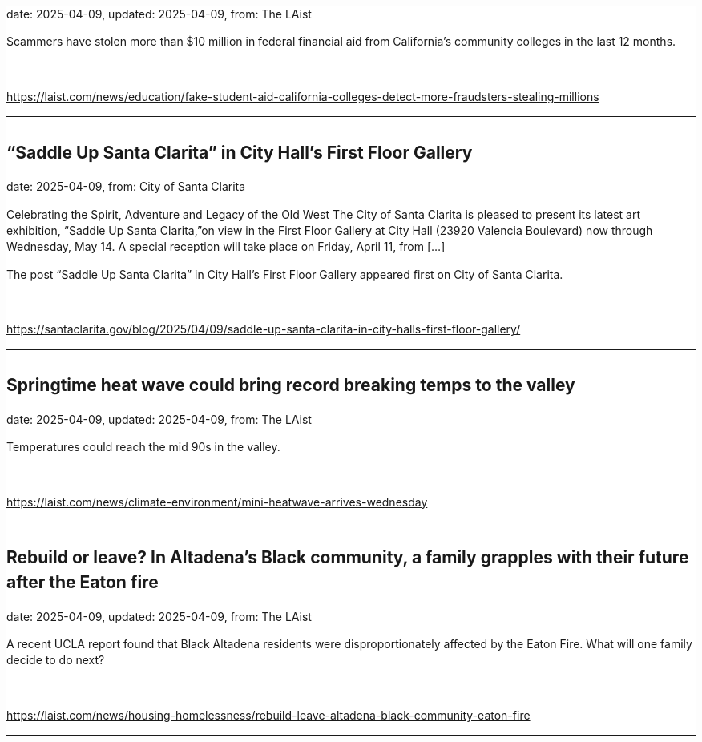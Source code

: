 date: 2025-04-09, updated: 2025-04-09, from: The LAist

Scammers have stolen more than $10 million in federal financial aid from California’s community colleges in the last 12 months. 

<br> 

<https://laist.com/news/education/fake-student-aid-california-colleges-detect-more-fraudsters-stealing-millions>

---

## “Saddle Up Santa Clarita” in City Hall’s First Floor Gallery

date: 2025-04-09, from: City of Santa Clarita

<p>Celebrating the Spirit, Adventure and Legacy of the Old West The City of Santa Clarita is pleased to present its latest art exhibition, “Saddle Up Santa Clarita,”on view in the First Floor Gallery at City Hall (23920 Valencia Boulevard) now through Wednesday, May 14. A special reception will take place on Friday, April 11, from [&#8230;]</p>
<p>The post <a href="https://santaclarita.gov/blog/2025/04/09/saddle-up-santa-clarita-in-city-halls-first-floor-gallery/">“Saddle Up Santa Clarita&#8221; in City Hall&#8217;s First Floor Gallery</a> appeared first on <a href="https://santaclarita.gov">City of Santa Clarita</a>.</p>
 

<br> 

<https://santaclarita.gov/blog/2025/04/09/saddle-up-santa-clarita-in-city-halls-first-floor-gallery/>

---

## Springtime heat wave could bring record breaking temps to the valley

date: 2025-04-09, updated: 2025-04-09, from: The LAist

Temperatures could reach the mid 90s in the valley. 

<br> 

<https://laist.com/news/climate-environment/mini-heatwave-arrives-wednesday>

---

## Rebuild or leave? In Altadena’s Black community, a family grapples with their future after the Eaton fire

date: 2025-04-09, updated: 2025-04-09, from: The LAist

A recent UCLA report found that Black Altadena residents were disproportionately affected by the Eaton Fire. What will one family decide to do next? 

<br> 

<https://laist.com/news/housing-homelessness/rebuild-leave-altadena-black-community-eaton-fire>

---